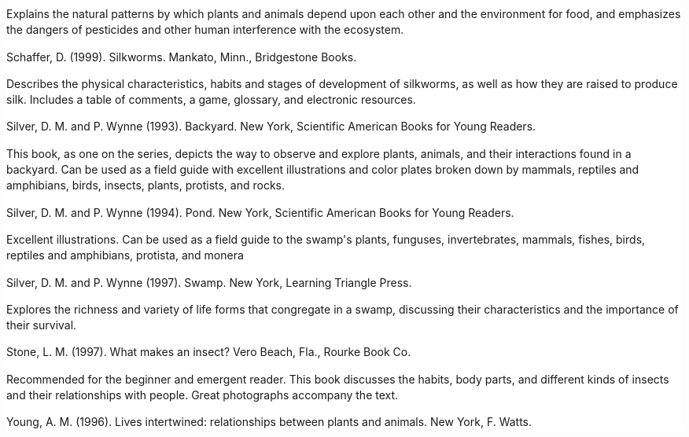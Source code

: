    </p>
   <p>
    <span class="indent">
    </span>
    Explains the natural patterns by which plants and animals depend upon each other and the environment for food, and emphasizes the dangers of pesticides and other human interference with the ecosystem.
   </p>
<p>
    Schaffer, D. (1999). Silkworms. Mankato, Minn., Bridgestone Books.
   </p>
   <p>
    <span class="indent">
    </span>
    Describes the physical characteristics, habits and stages of development of silkworms, as well as how they are raised to produce silk. Includes a table of comments, a game, glossary, and electronic resources.
   </p>
<p>
    Silver, D. M. and P. Wynne (1993). Backyard. New York, Scientific American Books for Young Readers.
   </p>
   <p>
    <span class="indent">
    </span>
    This book, as one on the series, depicts the way to observe and explore plants, animals, and their interactions found in a backyard. Can be used as a field guide with excellent illustrations and color plates broken down by mammals, reptiles and amphibians, birds, insects, plants, protists, and rocks.
   </p>
<p>
    Silver, D. M. and P. Wynne (1994). Pond. New York, Scientific American Books for Young Readers.
   </p>
   <p>
    <span class="indent">
    </span>
    Excellent illustrations. Can be used as a field guide to the swamp's plants, funguses, invertebrates, mammals, fishes, birds, reptiles and amphibians, protista, and monera
   </p>
<p>
    Silver, D. M. and P. Wynne (1997). Swamp. New York, Learning Triangle Press.
   </p>
   <p>
    <span class="indent">
    </span>
    Explores the richness and variety of life forms that congregate in a swamp, discussing their characteristics and the importance of their survival.
   </p>
<p>
    Stone, L. M. (1997). What makes an insect? Vero Beach, Fla., Rourke Book Co.
   </p>
   <p>
    <span class="indent">
    </span>
    Recommended for the beginner and emergent reader. This book discusses the habits, body parts, and different kinds of insects and their relationships with people. Great photographs accompany the text.
   </p>
<p>
    Young, A. M. (1996). Lives intertwined: relationships between plants and animals. New York, F. Watts.
   </p>
   <p>
    <span class="indent">
    </span>